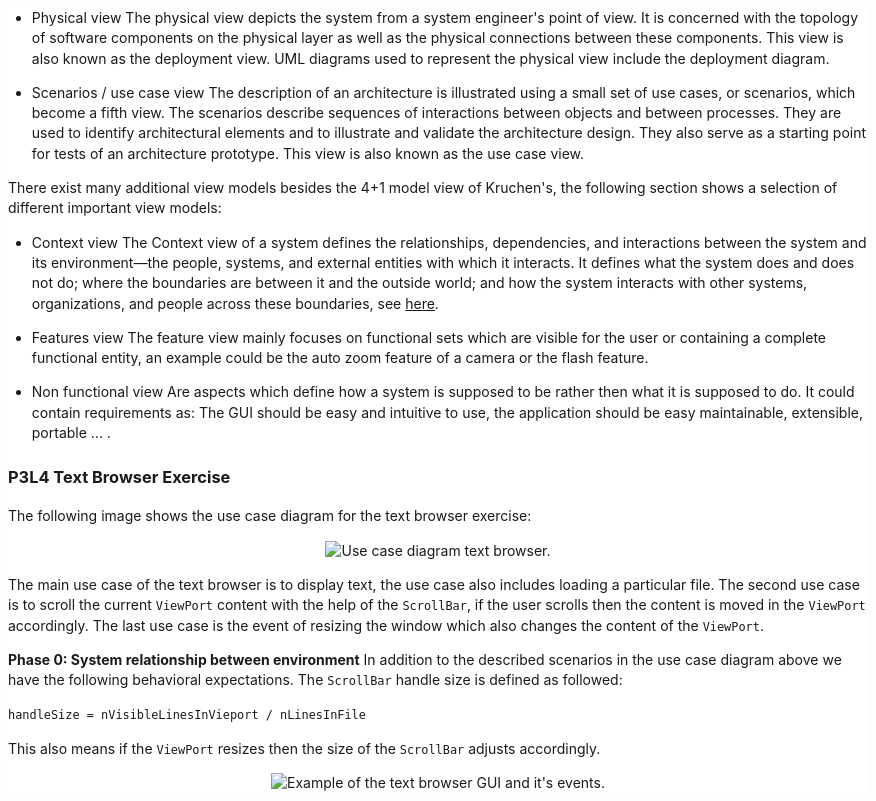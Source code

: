  - Physical view
  The physical view depicts the system from a system engineer's point of view. It is concerned with the topology of software components on the physical layer as well as the physical connections between these components. This view is also known as the deployment view. UML diagrams used to represent the physical view include the deployment diagram.

  - Scenarios / use case view
  The description of an architecture is illustrated using a small set of use cases, or scenarios, which become a fifth view. The scenarios describe sequences of interactions between objects and between processes. They are used to identify architectural elements and to illustrate and validate the architecture design. They also serve as a starting point for tests of an architecture prototype. This view is also known as the use case view.

There exist many additional view models besides the 4+1 model view of Kruchen's, the following section shows a selection of different important view models:

  - Context view
  The Context view of a system defines the relationships, dependencies, and interactions between the system and its environment—the people, systems, and external entities with which it interacts. It defines what the system does and does not do; where the boundaries are between it and the outside world; and how the system interacts with other systems, organizations, and people across these boundaries, see [here](https://www.viewpoints-and-perspectives.info/home/viewpoints/context/).

  - Features view
  The feature view mainly focuses on functional sets which are visible for the user or containing a complete functional entity, an example could be the auto zoom feature of a camera or the flash feature.

  - Non functional view
  Are aspects which define how a system is supposed to be rather then what it is supposed to do. It could contain requirements as: The GUI should be easy and intuitive to use, the application should be easy maintainable, extensible, portable ... .

### P3L4 Text Browser Exercise
The following image shows the use case diagram for the text browser exercise:

<p align="center">
<img src="https://raw.githubusercontent.com/NaPiZip/Udacity_notes/master/Software_architecture_and_design/Images_and_diagrams/P3L4/UseCaseDiagram_text_browser.JPG" alt="Use case diagram text browser."/></p>

The main use case of the text browser is to display text, the use case also includes loading a particular file. The second use case is to scroll the current `ViewPort` content with the help of the `ScrollBar`, if the user scrolls then the content is moved in the `ViewPort` accordingly. The last use case is the event of resizing the window which also changes the content of the `ViewPort`.

**Phase 0: System relationship between environment**
In addition to the described scenarios in the use case diagram above we have the following behavioral expectations. The `ScrollBar` handle size is defined as followed:
```
handleSize = nVisibleLinesInVieport / nLinesInFile
```
This also means if the `ViewPort` resizes then the size of the `ScrollBar` adjusts accordingly.

<p align="center">
<img src="https://raw.githubusercontent.com/NaPiZip/Udacity_notes/master/Software_architecture_and_design/Images_and_diagrams/P3L4/Example_of_the_text_browser_GUI_and_its_events.JPG" alt="Example of the text browser GUI and it's events."/></p>
